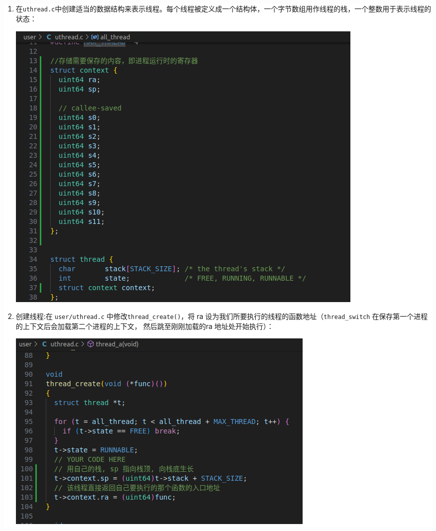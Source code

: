 1. 在`uthread.c`中创建适当的数据结构来表示线程。每个线程被定义成一个结构体，一个字节数组用作线程的栈，一个整数用于表示线程的状态：

   ![image-20240722220341826](img/image-20240722220341826.png)

2. 创建线程:在 `user/uthread.c` 中修改`thread_create()`，将 ra 设为我们所要执行的线程的函数地址（`thread_switch` 在保存第一个进程的上下文后会加载第二个进程的上下文， 然后跳至刚刚加载的ra 地址处开始执行）：

   ![image-20240722220607136](img/image-20240722220607136.png)
